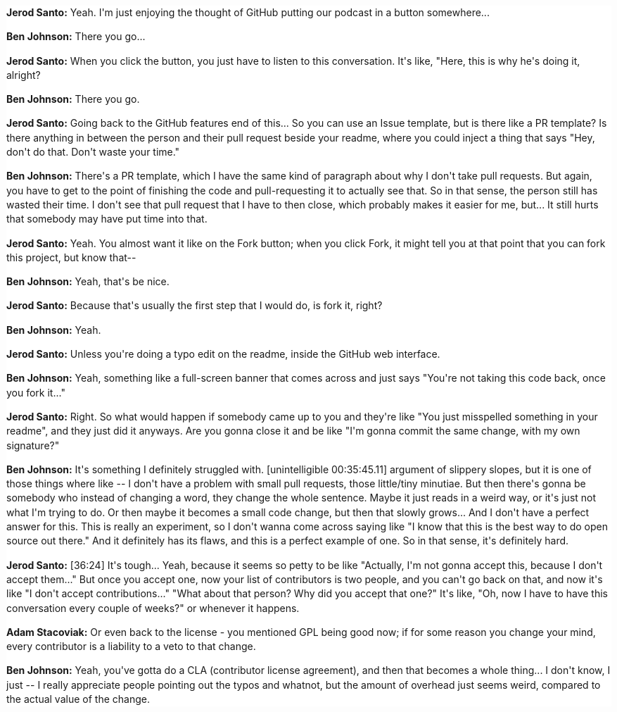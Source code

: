 **Jerod Santo:** Yeah. I'm just enjoying the thought of GitHub putting our podcast in a button somewhere...

**Ben Johnson:** There you go...

**Jerod Santo:** When you click the button, you just have to listen to this conversation. It's like, "Here, this is why he's doing it, alright?

**Ben Johnson:** There you go.

**Jerod Santo:** Going back to the GitHub features end of this... So you can use an Issue template, but is there like a PR template? Is there anything in between the person and their pull request beside your readme, where you could inject a thing that says "Hey, don't do that. Don't waste your time."

**Ben Johnson:** There's a PR template, which I have the same kind of paragraph about why I don't take pull requests. But again, you have to get to the point of finishing the code and pull-requesting it to actually see that. So in that sense, the person still has wasted their time. I don't see that pull request that I have to then close, which probably makes it easier for me, but... It still hurts that somebody may have put time into that.

**Jerod Santo:** Yeah. You almost want it like on the Fork button; when you click Fork, it might tell you at that point that you can fork this project, but know that--

**Ben Johnson:** Yeah, that's be nice.

**Jerod Santo:** Because that's usually the first step that I would do, is fork it, right?

**Ben Johnson:** Yeah.

**Jerod Santo:** Unless you're doing a typo edit on the readme, inside the GitHub web interface.

**Ben Johnson:** Yeah, something like a full-screen banner that comes across and just says "You're not taking this code back, once you fork it..."

**Jerod Santo:** Right. So what would happen if somebody came up to you and they're like "You just misspelled something in your readme", and they just did it anyways. Are you gonna close it and be like "I'm gonna commit the same change, with my own signature?"

**Ben Johnson:** It's something I definitely struggled with. \[unintelligible 00:35:45.11\] argument of slippery slopes, but it is one of those things where like -- I don't have a problem with small pull requests, those little/tiny minutiae. But then there's gonna be somebody who instead of changing a word, they change the whole sentence. Maybe it just reads in a weird way, or it's just not what I'm trying to do. Or then maybe it becomes a small code change, but then that slowly grows... And I don't have a perfect answer for this. This is really an experiment, so I don't wanna come across saying like "I know that this is the best way to do open source out there." And it definitely has its flaws, and this is a perfect example of one. So in that sense, it's definitely hard.

**Jerod Santo:** \[36:24\] It's tough... Yeah, because it seems so petty to be like "Actually, I'm not gonna accept this, because I don't accept them..." But once you accept one, now your list of contributors is two people, and you can't go back on that, and now it's like "I don't accept contributions..." "What about that person? Why did you accept that one?" It's like, "Oh, now I have to have this conversation every couple of weeks?" or whenever it happens.

**Adam Stacoviak:** Or even back to the license - you mentioned GPL being good now; if for some reason you change your mind, every contributor is a liability to a veto to that change.

**Ben Johnson:** Yeah, you've gotta do a CLA (contributor license agreement), and then that becomes a whole thing... I don't know, I just -- I really appreciate people pointing out the typos and whatnot, but the amount of overhead just seems weird, compared to the actual value of the change.
